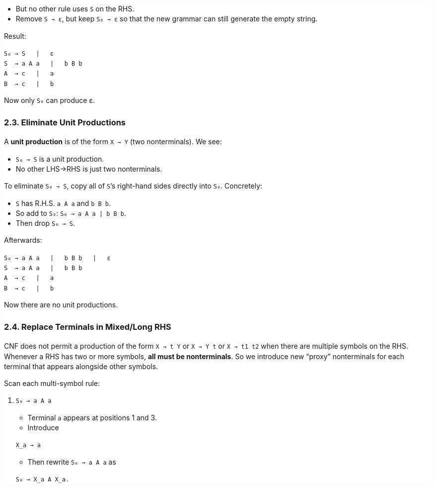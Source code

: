   * But no other rule uses `S` on the RHS.
* Remove `S → ε`, but keep `S₀ → ε` so that the new grammar can still generate the empty string.

Result:

```
S₀ → S   |   ε
S  → a A a   |   b B b
A  → c   |   a
B  → c   |   b
```

Now only `S₀` can produce ε.

### 2.3. Eliminate Unit Productions

A **unit production** is of the form `X → Y` (two nonterminals). We see:

* `S₀ → S` is a unit production.
* No other LHS→RHS is just two nonterminals.

To eliminate `S₀ → S`, copy all of `S`’s right-hand sides directly into `S₀`. Concretely:

* `S` has R.H.S. `a A a` and `b B b`.
* So add to `S₀`:  `S₀ → a A a | b B b`.
* Then drop `S₀ → S`.

Afterwards:

```
S₀ → a A a   |   b B b   |   ε
S  → a A a   |   b B b
A  → c   |   a
B  → c   |   b
```

Now there are no unit productions.

### 2.4. Replace Terminals in Mixed/Long RHS

CNF does not permit a production of the form `X → t Y` or `X → Y t` or `X → t1 t2` when there are multiple symbols on the RHS. Whenever a RHS has two or more symbols, **all must be nonterminals**. So we introduce new “proxy” nonterminals for each terminal that appears alongside other symbols.

Scan each multi-symbol rule:

1. `S₀ → a A a`

   * Terminal `a` appears at positions 1 and 3.
   * Introduce

   ```
   X_a → a
   ```

   * Then rewrite `S₀ → a A a` as

   ```
   S₀ → X_a A X_a.
   ```
